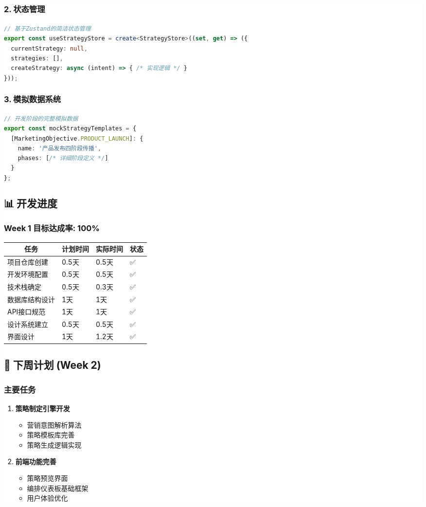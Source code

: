 ### 2. 状态管理
```typescript
// 基于Zustand的简洁状态管理
export const useStrategyStore = create<StrategyStore>((set, get) => ({
  currentStrategy: null,
  strategies: [],
  createStrategy: async (intent) => { /* 实现逻辑 */ }
}));
```

### 3. 模拟数据系统
```typescript
// 开发阶段的完整模拟数据
export const mockStrategyTemplates = {
  [MarketingObjective.PRODUCT_LAUNCH]: {
    name: '产品发布四阶段传播',
    phases: [/* 详细阶段定义 */]
  }
};
```

## 📊 开发进度

### Week 1 目标达成率: 100%

| 任务 | 计划时间 | 实际时间 | 状态 |
|-----|---------|---------|------|
| 项目仓库创建 | 0.5天 | 0.5天 | ✅ |
| 开发环境配置 | 0.5天 | 0.5天 | ✅ |
| 技术栈确定 | 0.5天 | 0.3天 | ✅ |
| 数据库结构设计 | 1天 | 1天 | ✅ |
| API接口规范 | 1天 | 1天 | ✅ |
| 设计系统建立 | 0.5天 | 0.5天 | ✅ |
| 界面设计 | 1天 | 1.2天 | ✅ |

## 🚀 下周计划 (Week 2)

### 主要任务
1. **策略制定引擎开发**
   - 营销意图解析算法
   - 策略模板库完善
   - 策略生成逻辑实现

2. **前端功能完善**
   - 策略预览界面
   - 编排仪表板基础框架
   - 用户体验优化
